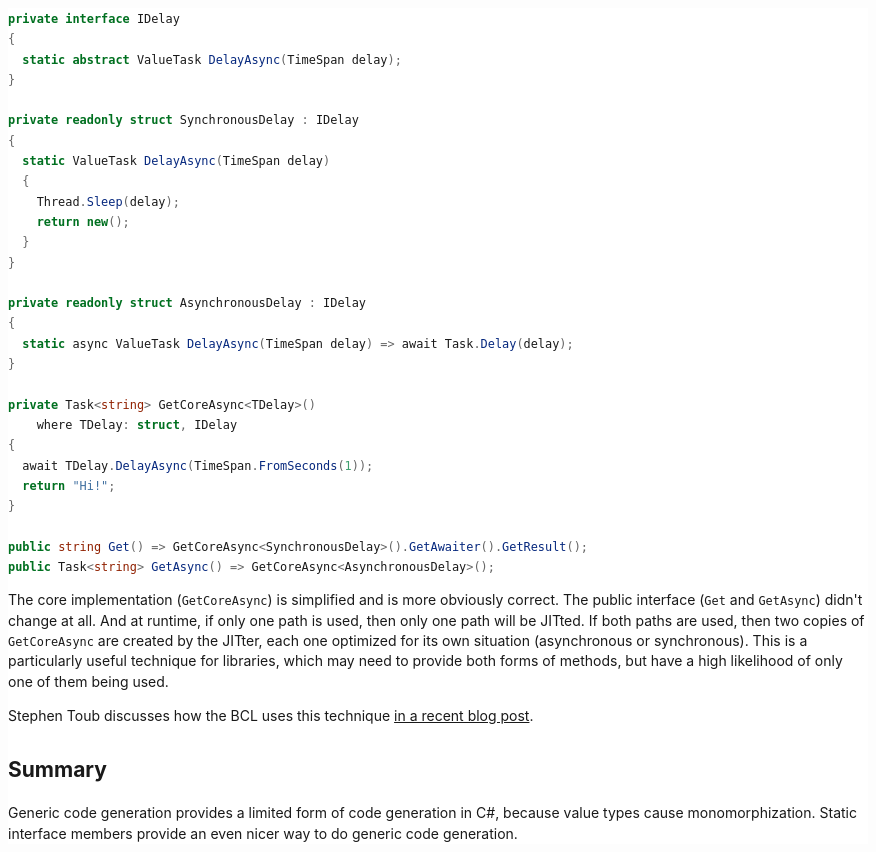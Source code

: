 ```C#
private interface IDelay
{
  static abstract ValueTask DelayAsync(TimeSpan delay);
}

private readonly struct SynchronousDelay : IDelay
{
  static ValueTask DelayAsync(TimeSpan delay)
  {
    Thread.Sleep(delay);
    return new();
  }
}

private readonly struct AsynchronousDelay : IDelay
{
  static async ValueTask DelayAsync(TimeSpan delay) => await Task.Delay(delay);
}

private Task<string> GetCoreAsync<TDelay>()
    where TDelay: struct, IDelay
{
  await TDelay.DelayAsync(TimeSpan.FromSeconds(1));
  return "Hi!";
}

public string Get() => GetCoreAsync<SynchronousDelay>().GetAwaiter().GetResult();
public Task<string> GetAsync() => GetCoreAsync<AsynchronousDelay>();
```

The core implementation (`GetCoreAsync`) is simplified and is more obviously correct. The public interface (`Get` and `GetAsync`) didn't change at all. And at runtime, if only one path is used, then only one path will be JITted. If both paths are used, then two copies of `GetCoreAsync` are created by the JITter, each one optimized for its own situation (asynchronous or synchronous). This is a particularly useful technique for libraries, which may need to provide both forms of methods, but have a high likelihood of only one of them being used.

Stephen Toub discusses how the BCL uses this technique [in a recent blog post](https://devblogs.microsoft.com/dotnet/performance_improvements_in_net_7/?WT.mc_id=DT-MVP-5000058#networking:%7E:text=One%20final%20change%20related%20to%20reading%20and%20writing%20performance).

## Summary

Generic code generation provides a limited form of code generation in C#, because value types cause monomorphization. Static interface members provide an even nicer way to do generic code generation.
